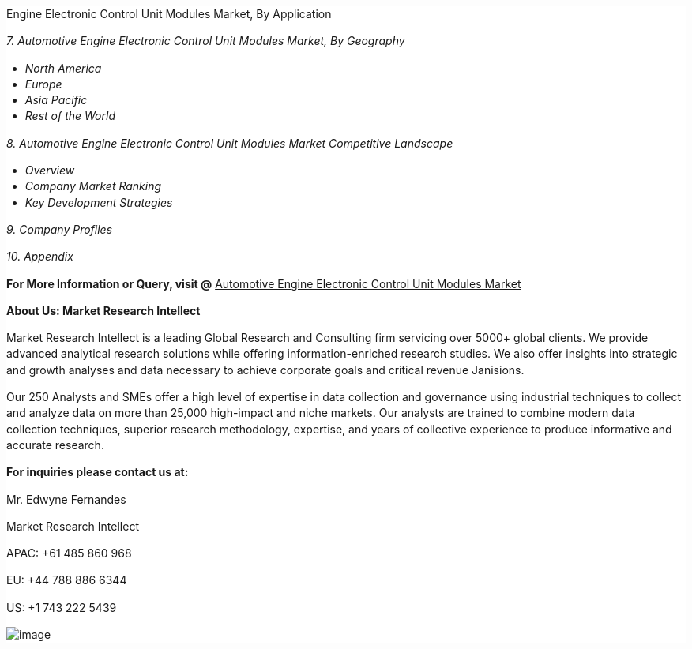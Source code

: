 Engine Electronic Control Unit Modules Market, By Application</span></em></p><p><em><span class="font-[700]">7. Automotive Engine Electronic Control Unit Modules Market, By Geography</span></em></p><ul><li><em><span class="">North America</span></em></li><li><em><span class="">Europe</span></em></li><li><em><span class="">Asia Pacific</span></em></li><li><em><span class="">Rest of the World</span></em></li></ul><p><em><span class="font-[700]">8. Automotive Engine Electronic Control Unit Modules Market Competitive Landscape</span></em></p><ul><li><em><span class="">Overview</span></em></li><li><em><span class="">Company Market Ranking</span></em></li><li><em><span class="">Key Development Strategies</span></em></li></ul><p><em><span class="font-[700]">9. Company Profiles</span></em></p><p><em><span class="font-[700]">10. Appendix</span></em></p><p><span class="font-[700]"><strong>For More Information or Query, visit&nbsp;@</strong>&nbsp;</span><span class="font-[700]"><a href="https://www.marketresearchintellect.com/product/global-automotive-engine-electronic-control-unit-modules-market/?utm_source=Linkedin&utm_medium=842" target="_blank" data-tracking-control-name="article-ssr-frontend-pulse_little-text-block" data-tracking-will-navigate="" data-test-link="">Automotive Engine Electronic Control Unit Modules Market</a></span></p><p><strong><span class="font-[700]">About Us: Market Research Intellect</span></strong></p><p><span class="">Market Research Intellect is a leading Global Research and Consulting firm servicing over 5000+ global clients. We provide advanced analytical research solutions while offering information-enriched research studies.&nbsp;</span>We also offer insights into strategic and growth analyses and data necessary to achieve corporate goals and critical revenue Janisions.</p><p><span class="">Our 250 Analysts and SMEs offer a high level of expertise in data collection and governance using industrial techniques to collect and analyze data on more than 25,000 high-impact and niche markets. Our analysts are trained to combine modern data collection techniques, superior research methodology, expertise, and years of collective experience to produce informative and accurate research.</span></p><p><strong>For inquiries please contact us at:</strong></p><p>Mr. Edwyne Fernandes</p><p>Market Research Intellect</p><p>APAC: +61 485 860 968</p><p>EU: +44 788 886 6344</p><p>US: +1 743 222 5439</p>
![image](https://github.com/user-attachments/assets/7e65a599-a96a-4107-b10c-4680cab8ca43)
